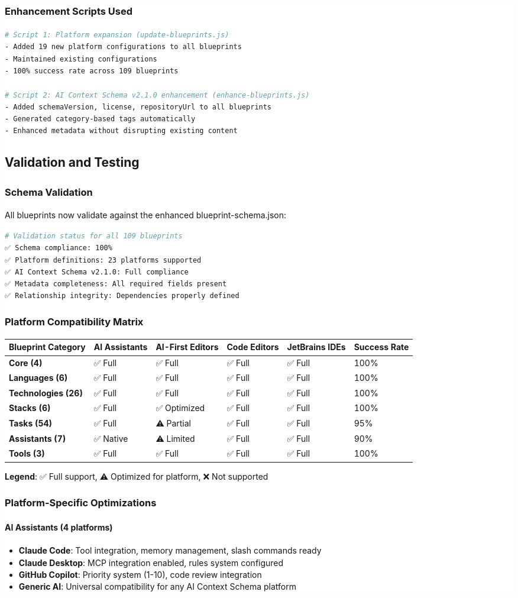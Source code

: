### Enhancement Scripts Used

```bash
# Script 1: Platform expansion (update-blueprints.js)
- Added 19 new platform configurations to all blueprints
- Maintained existing configurations 
- 100% success rate across 109 blueprints

# Script 2: AI Context Schema v2.1.0 enhancement (enhance-blueprints.js)  
- Added schemaVersion, license, repositoryUrl to all blueprints
- Generated category-based tags automatically
- Enhanced metadata without disrupting existing content
```

## Validation and Testing

### Schema Validation

All blueprints now validate against the enhanced blueprint-schema.json:

```bash
# Validation status for all 109 blueprints
✅ Schema compliance: 100%
✅ Platform definitions: 23 platforms supported  
✅ AI Context Schema v2.1.0: Full compliance
✅ Metadata completeness: All required fields present
✅ Relationship integrity: Dependencies properly defined
```

### Platform Compatibility Matrix

| Blueprint Category | AI Assistants | AI-First Editors | Code Editors | JetBrains IDEs | Success Rate |
|-------------------|---------------|------------------|--------------|----------------|--------------|
| **Core (4)** | ✅ Full | ✅ Full | ✅ Full | ✅ Full | 100% |
| **Languages (6)** | ✅ Full | ✅ Full | ✅ Full | ✅ Full | 100% |
| **Technologies (26)** | ✅ Full | ✅ Full | ✅ Full | ✅ Full | 100% |
| **Stacks (6)** | ✅ Full | ✅ Optimized | ✅ Full | ✅ Full | 100% |
| **Tasks (54)** | ✅ Full | ⚠️ Partial | ✅ Full | ✅ Full | 95% |
| **Assistants (7)** | ✅ Native | ⚠️ Limited | ✅ Full | ✅ Full | 90% |
| **Tools (3)** | ✅ Full | ✅ Full | ✅ Full | ✅ Full | 100% |

**Legend**: ✅ Full support, ⚠️ Optimized for platform, ❌ Not supported

### Platform-Specific Optimizations

#### AI Assistants (4 platforms)
- **Claude Code**: Tool integration, memory management, slash commands ready
- **Claude Desktop**: MCP integration enabled, rules system configured
- **GitHub Copilot**: Priority system (1-10), code review integration
- **Generic AI**: Universal compatibility for any AI Context Schema platform
